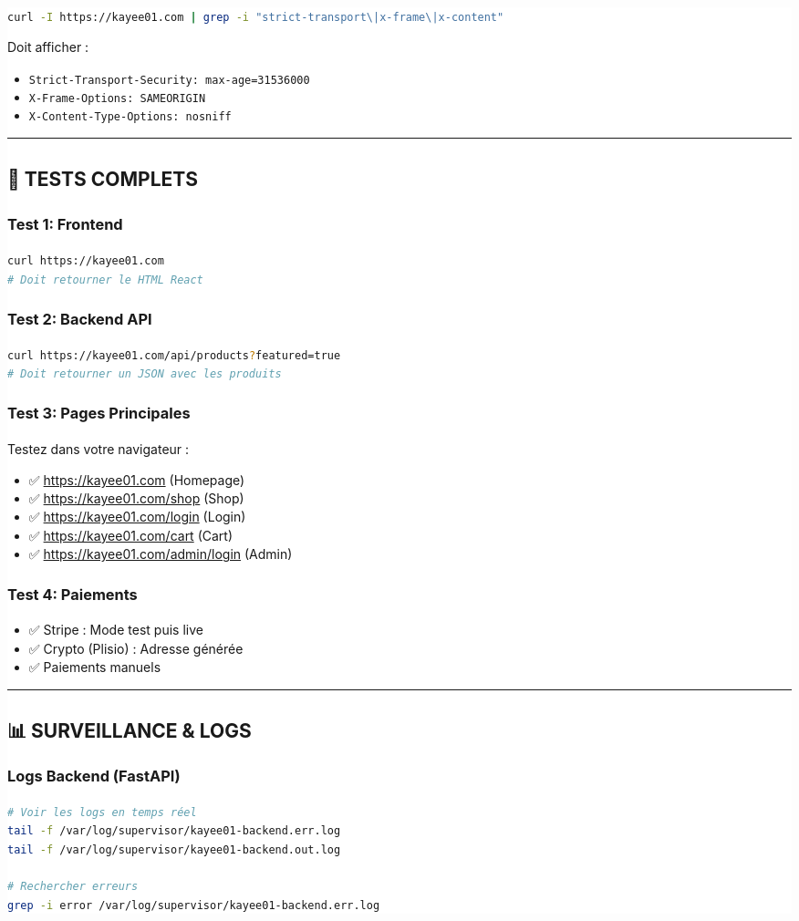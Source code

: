 ```bash
curl -I https://kayee01.com | grep -i "strict-transport\|x-frame\|x-content"
```

Doit afficher :
- `Strict-Transport-Security: max-age=31536000`
- `X-Frame-Options: SAMEORIGIN`
- `X-Content-Type-Options: nosniff`

---

## 🧪 TESTS COMPLETS

### Test 1: Frontend

```bash
curl https://kayee01.com
# Doit retourner le HTML React
```

### Test 2: Backend API

```bash
curl https://kayee01.com/api/products?featured=true
# Doit retourner un JSON avec les produits
```

### Test 3: Pages Principales

Testez dans votre navigateur :
- ✅ https://kayee01.com (Homepage)
- ✅ https://kayee01.com/shop (Shop)
- ✅ https://kayee01.com/login (Login)
- ✅ https://kayee01.com/cart (Cart)
- ✅ https://kayee01.com/admin/login (Admin)

### Test 4: Paiements

- ✅ Stripe : Mode test puis live
- ✅ Crypto (Plisio) : Adresse générée
- ✅ Paiements manuels

---

## 📊 SURVEILLANCE & LOGS

### Logs Backend (FastAPI)

```bash
# Voir les logs en temps réel
tail -f /var/log/supervisor/kayee01-backend.err.log
tail -f /var/log/supervisor/kayee01-backend.out.log

# Rechercher erreurs
grep -i error /var/log/supervisor/kayee01-backend.err.log
```
